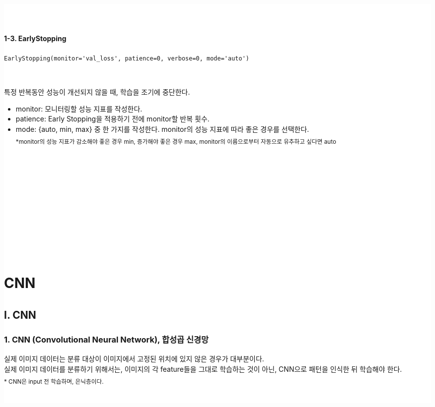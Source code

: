 <br></br>

#### 1-3. EarlyStopping
```
EarlyStopping(monitor='val_loss', patience=0, verbose=0, mode='auto')
```

<br>

 특정 반복동안 성능이 개선되지 않을 때, 학습을 조기에 중단한다.

- monitor: 모니터링할 성능 지표를 작성한다.
- patience: Early Stopping을 적용하기 전에 monitor할 반복 횟수.
- mode: {auto, min, max} 중 한 가지를 작성한다. monitor의 성능 지표에 따라 좋은 경우를 선택한다.  
<sub>*monitor의 성능 지표가 감소해야 좋은 경우 min, 증가해야 좋은 경우 max, monitor의 이름으로부터 자동으로 유추하고 싶다면 auto</sub>

<br></br>
<br></br>
<br></br>
<br></br>
<br></br>

# CNN
## Ⅰ. CNN
### 1. CNN (Convolutional Neural Network), 합성곱 신경망
실제 이미지 데이터는 분류 대상이 이미지에서 고정된 위치에 있지 않은 경우가 대부분이다.  
실제 이미지 데이터를 분류하기 위해서는, 이미지의 각 feature들을 그대로 학습하는 것이 아닌, CNN으로 패턴을 인식한 뒤 학습해야 한다.  
<sub>* CNN은 input 전 학습하며, 은닉층이다.</sub>

<br>

<div style="display: flex; width:70%; margin-bottom: 30px;">
    <div>